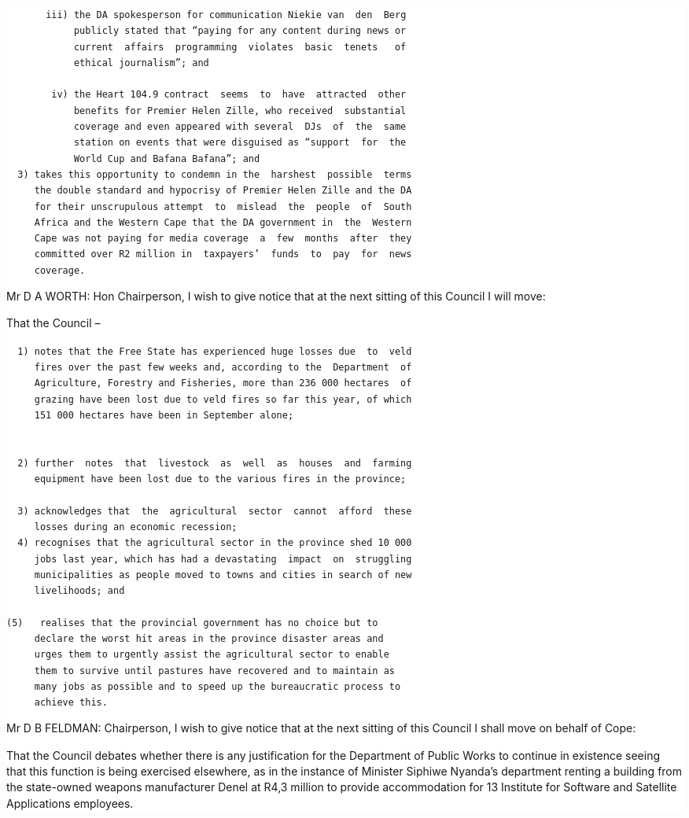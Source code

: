            iii) the DA spokesperson for communication Niekie van  den  Berg
                publicly stated that “paying for any content during news or
                current  affairs  programming  violates  basic  tenets   of
                ethical journalism”; and

            iv) the Heart 104.9 contract  seems  to  have  attracted  other
                benefits for Premier Helen Zille, who received  substantial
                coverage and even appeared with several  DJs  of  the  same
                station on events that were disguised as “support  for  the
                World Cup and Bafana Bafana”; and
      3) takes this opportunity to condemn in the  harshest  possible  terms
         the double standard and hypocrisy of Premier Helen Zille and the DA
         for their unscrupulous attempt  to  mislead  the  people  of  South
         Africa and the Western Cape that the DA government in  the  Western
         Cape was not paying for media coverage  a  few  months  after  they
         committed over R2 million in  taxpayers’  funds  to  pay  for  news
         coverage.

Mr D A WORTH: Hon Chairperson, I wish to give notice that at the next
sitting of this Council I will move:

   That the Council –

      1) notes that the Free State has experienced huge losses due  to  veld
         fires over the past few weeks and, according to the  Department  of
         Agriculture, Forestry and Fisheries, more than 236 000 hectares  of
         grazing have been lost due to veld fires so far this year, of which
         151 000 hectares have been in September alone;


      2) further  notes  that  livestock  as  well  as  houses  and  farming
         equipment have been lost due to the various fires in the province;

      3) acknowledges that  the  agricultural  sector  cannot  afford  these
         losses during an economic recession;
      4) recognises that the agricultural sector in the province shed 10 000
         jobs last year, which has had a devastating  impact  on  struggling
         municipalities as people moved to towns and cities in search of new
         livelihoods; and

    (5)   realises that the provincial government has no choice but to
         declare the worst hit areas in the province disaster areas and
         urges them to urgently assist the agricultural sector to enable
         them to survive until pastures have recovered and to maintain as
         many jobs as possible and to speed up the bureaucratic process to
         achieve this.

Mr D B FELDMAN: Chairperson, I wish to give notice that at the next sitting
of this Council I shall move on behalf of Cope:

   That the Council debates whether there is any justification for the
   Department of Public Works to continue in existence seeing that this
   function is being exercised elsewhere, as in the instance of Minister
   Siphiwe Nyanda’s department renting a building from the state-owned
   weapons manufacturer Denel at R4,3 million to provide accommodation for
   13 Institute for Software and Satellite Applications employees.
